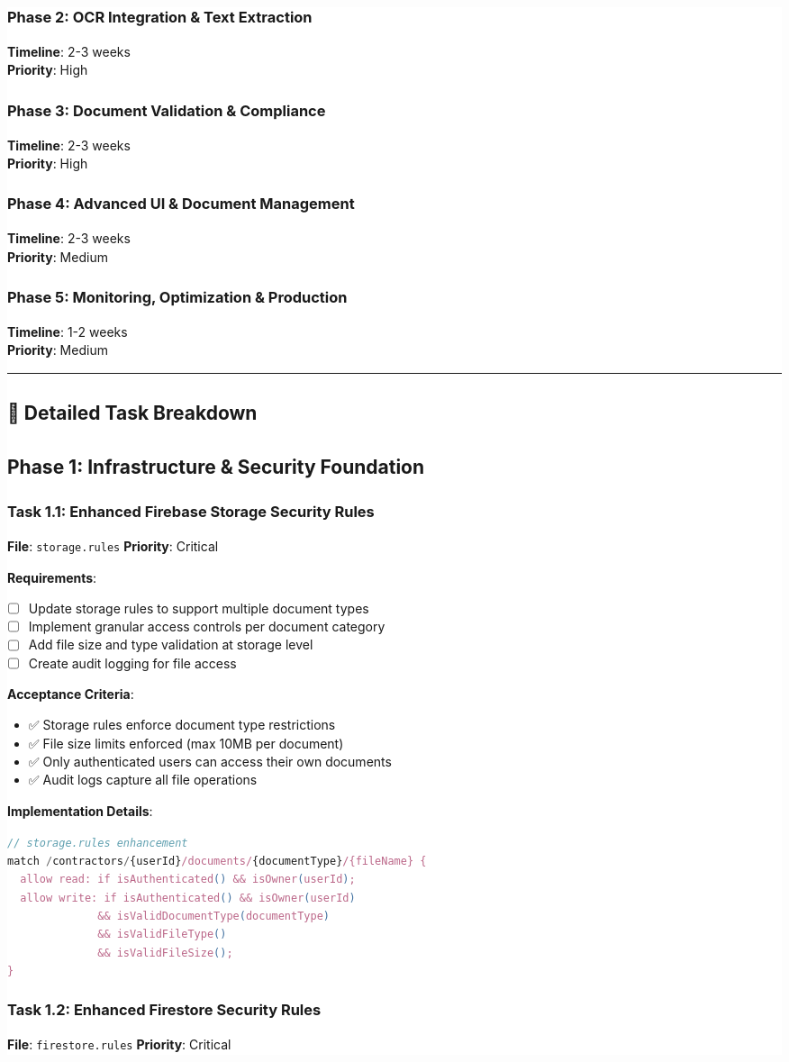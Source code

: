 ### Phase 2: OCR Integration & Text Extraction
**Timeline**: 2-3 weeks  
**Priority**: High

### Phase 3: Document Validation & Compliance
**Timeline**: 2-3 weeks  
**Priority**: High

### Phase 4: Advanced UI & Document Management
**Timeline**: 2-3 weeks  
**Priority**: Medium

### Phase 5: Monitoring, Optimization & Production
**Timeline**: 1-2 weeks  
**Priority**: Medium

---

## 📝 Detailed Task Breakdown

## Phase 1: Infrastructure & Security Foundation

### Task 1.1: Enhanced Firebase Storage Security Rules
**File**: `storage.rules`
**Priority**: Critical

**Requirements**:
- [ ] Update storage rules to support multiple document types
- [ ] Implement granular access controls per document category
- [ ] Add file size and type validation at storage level
- [ ] Create audit logging for file access

**Acceptance Criteria**:
- ✅ Storage rules enforce document type restrictions
- ✅ File size limits enforced (max 10MB per document)
- ✅ Only authenticated users can access their own documents
- ✅ Audit logs capture all file operations

**Implementation Details**:
```javascript
// storage.rules enhancement
match /contractors/{userId}/documents/{documentType}/{fileName} {
  allow read: if isAuthenticated() && isOwner(userId);
  allow write: if isAuthenticated() && isOwner(userId) 
              && isValidDocumentType(documentType)
              && isValidFileType()
              && isValidFileSize();
}
```

### Task 1.2: Enhanced Firestore Security Rules
**File**: `firestore.rules`
**Priority**: Critical
